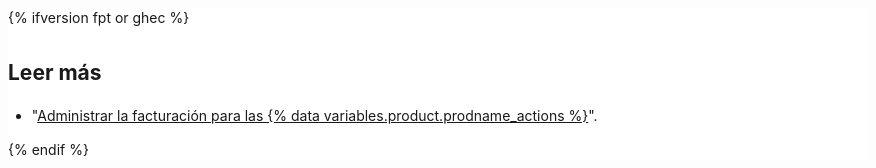 {% ifversion fpt or ghec %}

## Leer más

- "[Administrar la facturación para las {% data variables.product.prodname_actions %}](/billing/managing-billing-for-github-actions)".

{% endif %}
